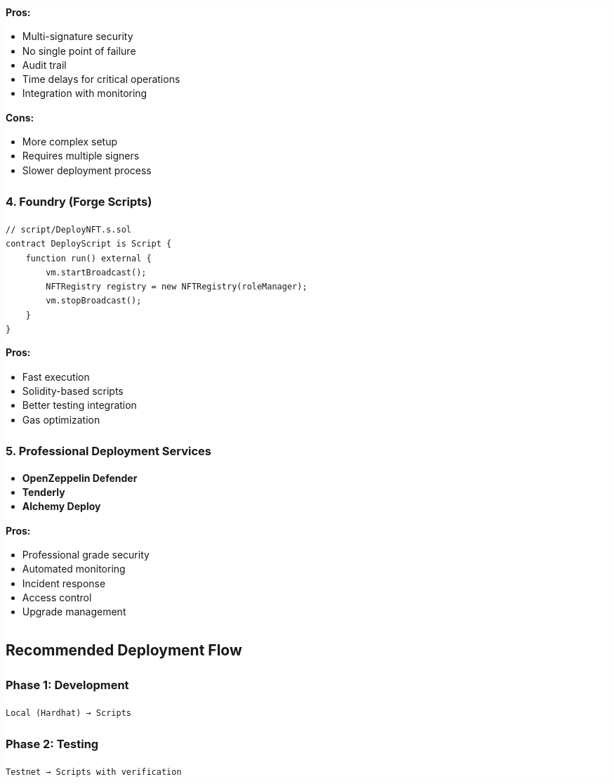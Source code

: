 **Pros:**
- Multi-signature security
- No single point of failure
- Audit trail
- Time delays for critical operations
- Integration with monitoring

**Cons:**
- More complex setup
- Requires multiple signers
- Slower deployment process

### 4. **Foundry (Forge Scripts)**
```solidity
// script/DeployNFT.s.sol
contract DeployScript is Script {
    function run() external {
        vm.startBroadcast();
        NFTRegistry registry = new NFTRegistry(roleManager);
        vm.stopBroadcast();
    }
}
```

**Pros:**
- Fast execution
- Solidity-based scripts
- Better testing integration
- Gas optimization

### 5. **Professional Deployment Services**
- **OpenZeppelin Defender**
- **Tenderly**
- **Alchemy Deploy**

**Pros:**
- Professional grade security
- Automated monitoring
- Incident response
- Access control
- Upgrade management

## Recommended Deployment Flow

### Phase 1: Development
```
Local (Hardhat) → Scripts
```

### Phase 2: Testing
```
Testnet → Scripts with verification
```
